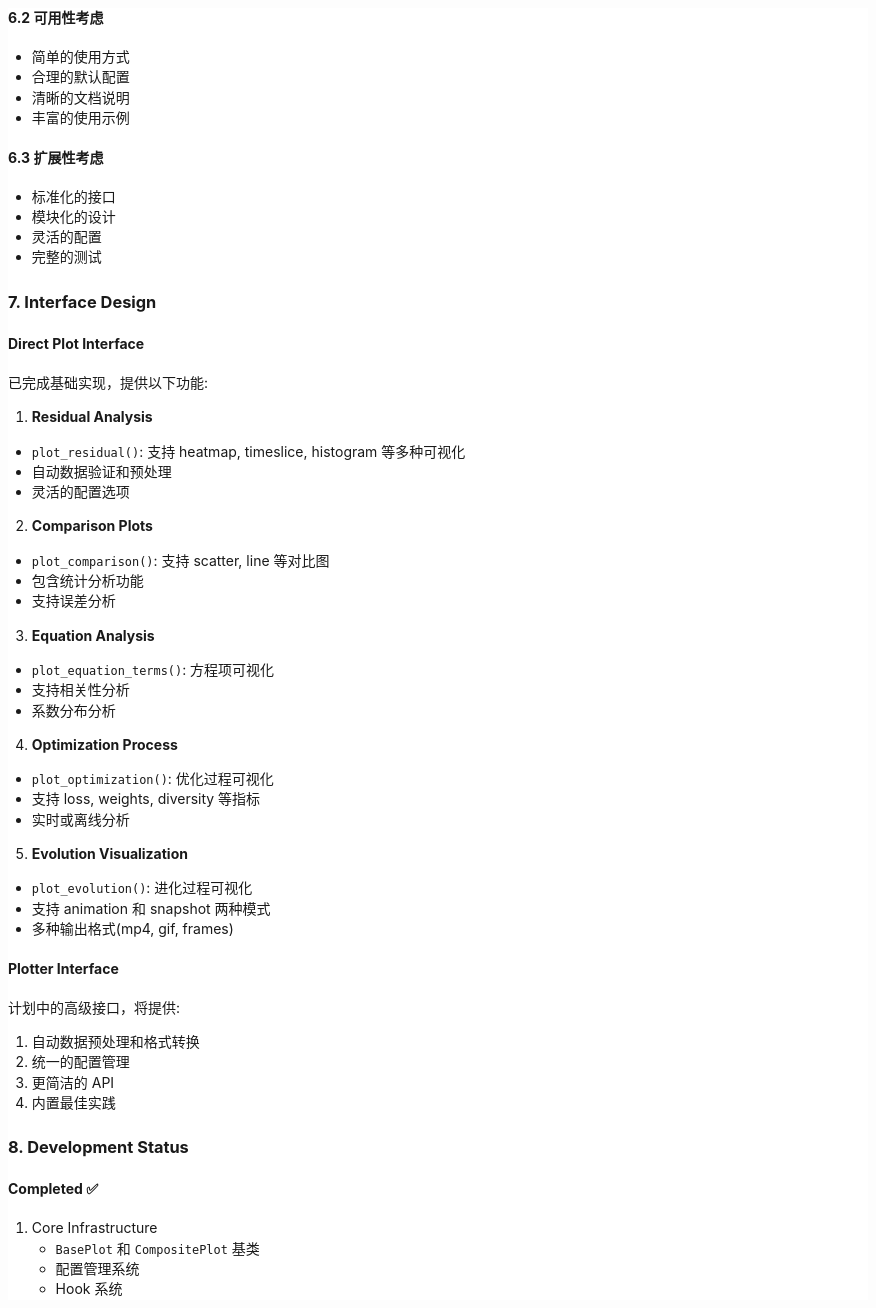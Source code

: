 #### 6.2 可用性考虑
- 简单的使用方式
- 合理的默认配置
- 清晰的文档说明
- 丰富的使用示例

#### 6.3 扩展性考虑
- 标准化的接口
- 模块化的设计
- 灵活的配置
- 完整的测试

### 7. Interface Design

#### Direct Plot Interface
已完成基础实现，提供以下功能:

1. **Residual Analysis**
- `plot_residual()`: 支持 heatmap, timeslice, histogram 等多种可视化
- 自动数据验证和预处理
- 灵活的配置选项

2. **Comparison Plots**
- `plot_comparison()`: 支持 scatter, line 等对比图
- 包含统计分析功能
- 支持误差分析

3. **Equation Analysis**
- `plot_equation_terms()`: 方程项可视化
- 支持相关性分析
- 系数分布分析

4. **Optimization Process**
- `plot_optimization()`: 优化过程可视化
- 支持 loss, weights, diversity 等指标
- 实时或离线分析

5. **Evolution Visualization**
- `plot_evolution()`: 进化过程可视化
- 支持 animation 和 snapshot 两种模式
- 多种输出格式(mp4, gif, frames)

#### Plotter Interface
计划中的高级接口，将提供:

1. 自动数据预处理和格式转换
2. 统一的配置管理
3. 更简洁的 API
4. 内置最佳实践

### 8. Development Status

#### Completed ✅
1. Core Infrastructure
   - `BasePlot` 和 `CompositePlot` 基类
   - 配置管理系统
   - Hook 系统
